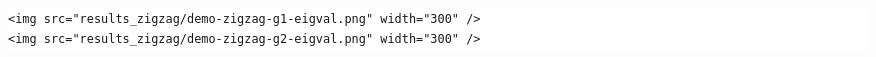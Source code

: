     <img src="results_zigzag/demo-zigzag-g1-eigval.png" width="300" />
    <img src="results_zigzag/demo-zigzag-g2-eigval.png" width="300" />
</p>
